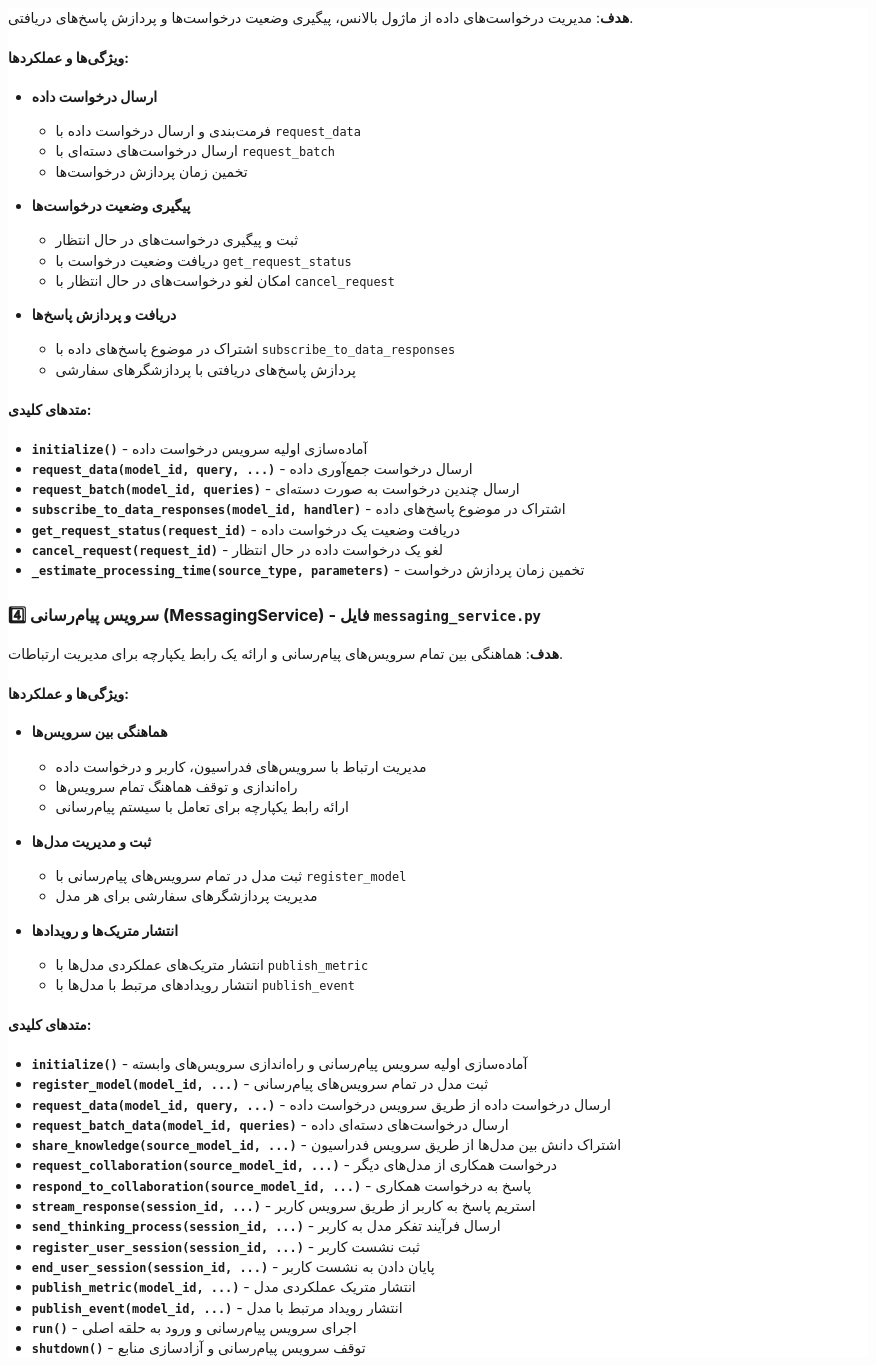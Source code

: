 **هدف**: مدیریت درخواست‌های داده از ماژول بالانس، پیگیری وضعیت درخواست‌ها و پردازش پاسخ‌های دریافتی.

#### ویژگی‌ها و عملکردها:

- **ارسال درخواست داده**
  - فرمت‌بندی و ارسال درخواست داده با `request_data`
  - ارسال درخواست‌های دسته‌ای با `request_batch`
  - تخمین زمان پردازش درخواست‌ها

- **پیگیری وضعیت درخواست‌ها**
  - ثبت و پیگیری درخواست‌های در حال انتظار
  - دریافت وضعیت درخواست با `get_request_status`
  - امکان لغو درخواست‌های در حال انتظار با `cancel_request`

- **دریافت و پردازش پاسخ‌ها**
  - اشتراک در موضوع پاسخ‌های داده با `subscribe_to_data_responses`
  - پردازش پاسخ‌های دریافتی با پردازشگرهای سفارشی

#### متدهای کلیدی:

- **`initialize()`** - آماده‌سازی اولیه سرویس درخواست داده
- **`request_data(model_id, query, ...)`** - ارسال درخواست جمع‌آوری داده
- **`request_batch(model_id, queries)`** - ارسال چندین درخواست به صورت دسته‌ای
- **`subscribe_to_data_responses(model_id, handler)`** - اشتراک در موضوع پاسخ‌های داده
- **`get_request_status(request_id)`** - دریافت وضعیت یک درخواست داده
- **`cancel_request(request_id)`** - لغو یک درخواست داده در حال انتظار
- **`_estimate_processing_time(source_type, parameters)`** - تخمین زمان پردازش درخواست

### 4️⃣ سرویس پیام‌رسانی (MessagingService) - فایل `messaging_service.py`

**هدف**: هماهنگی بین تمام سرویس‌های پیام‌رسانی و ارائه یک رابط یکپارچه برای مدیریت ارتباطات.

#### ویژگی‌ها و عملکردها:

- **هماهنگی بین سرویس‌ها**
  - مدیریت ارتباط با سرویس‌های فدراسیون، کاربر و درخواست داده
  - راه‌اندازی و توقف هماهنگ تمام سرویس‌ها
  - ارائه رابط یکپارچه برای تعامل با سیستم پیام‌رسانی

- **ثبت و مدیریت مدل‌ها**
  - ثبت مدل در تمام سرویس‌های پیام‌رسانی با `register_model`
  - مدیریت پردازشگرهای سفارشی برای هر مدل

- **انتشار متریک‌ها و رویدادها**
  - انتشار متریک‌های عملکردی مدل‌ها با `publish_metric`
  - انتشار رویدادهای مرتبط با مدل‌ها با `publish_event`

#### متدهای کلیدی:

- **`initialize()`** - آماده‌سازی اولیه سرویس پیام‌رسانی و راه‌اندازی سرویس‌های وابسته
- **`register_model(model_id, ...)`** - ثبت مدل در تمام سرویس‌های پیام‌رسانی
- **`request_data(model_id, query, ...)`** - ارسال درخواست داده از طریق سرویس درخواست داده
- **`request_batch_data(model_id, queries)`** - ارسال درخواست‌های دسته‌ای داده
- **`share_knowledge(source_model_id, ...)`** - اشتراک دانش بین مدل‌ها از طریق سرویس فدراسیون
- **`request_collaboration(source_model_id, ...)`** - درخواست همکاری از مدل‌های دیگر
- **`respond_to_collaboration(source_model_id, ...)`** - پاسخ به درخواست همکاری
- **`stream_response(session_id, ...)`** - استریم پاسخ به کاربر از طریق سرویس کاربر
- **`send_thinking_process(session_id, ...)`** - ارسال فرآیند تفکر مدل به کاربر
- **`register_user_session(session_id, ...)`** - ثبت نشست کاربر
- **`end_user_session(session_id, ...)`** - پایان دادن به نشست کاربر
- **`publish_metric(model_id, ...)`** - انتشار متریک عملکردی مدل
- **`publish_event(model_id, ...)`** - انتشار رویداد مرتبط با مدل
- **`run()`** - اجرای سرویس پیام‌رسانی و ورود به حلقه اصلی
- **`shutdown()`** - توقف سرویس پیام‌رسانی و آزادسازی منابع
